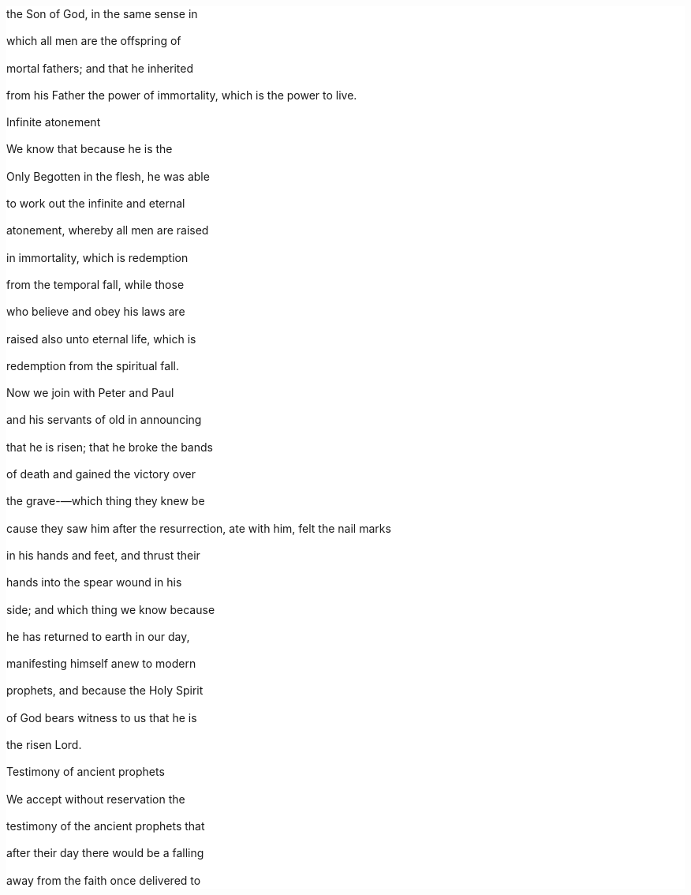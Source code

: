 the Son of God, in the same sense in

which all men are the offspring of

mortal fathers; and that he inherited

from his Father the power of immortality, which is the power to live.

Infinite atonement

We know that because he is the

Only Begotten in the flesh, he was able

to work out the infinite and eternal

atonement, whereby all men are raised

in immortality, which is redemption

from the temporal fall, while those

who believe and obey his laws are

raised also unto eternal life, which is

redemption from the spiritual fall.

Now we join with Peter and Paul

and his servants of old in announcing

that he is risen; that he broke the bands

of death and gained the victory over

the grave-—which thing they knew be

cause they saw him after the resurrection, ate with him, felt the nail marks

in his hands and feet, and thrust their

hands into the spear wound in his

side; and which thing we know because

he has returned to earth in our day,

manifesting himself anew to modern

prophets, and because the Holy Spirit

of God bears witness to us that he is

the risen Lord.

Testimony of ancient prophets

We accept without reservation the

testimony of the ancient prophets that

after their day there would be a falling

away from the faith once delivered to

